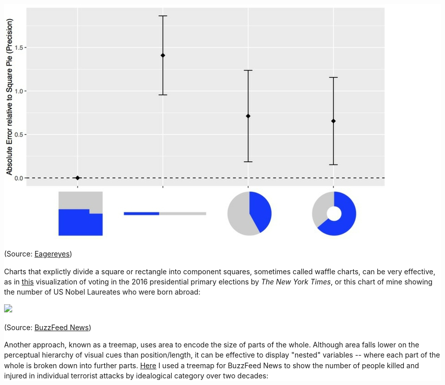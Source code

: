 ![](./img/squarepies.jpg)

(Source: [Eagereyes](http://flowingdata.com/2016/07/15/square-pie-chart-beats-out-the-rest-in-perception-study/))

Charts that explictly divide a square or rectangle into component squares, sometimes called waffle charts, can be very effective, as in [this](https://www.nytimes.com/interactive/2016/08/01/us/elections/nine-percent-of-america-selected-trump-and-clinton.html) visualization of voting in the 2016 presidential primary elections by *The New York Times*, or this chart of mine showing the number of US Nobel Laureates who were born abroad:

![](./img/waffle.png)

(Source: [BuzzFeed News](https://www.buzzfeednews.com/article/peteraldhous/immigration-and-science))

Another approach, known as a treemap, uses area to encode the size of parts of the whole. Although area falls lower on the perceptual hierarchy of visual cues than position/length, it can be effective to display "nested" variables -- where each part of the whole is broken down into further parts. [Here](https://www.buzzfeednews.com/article/peteraldhous/american-terrorism-by-the-numbers) I used a treemap for BuzzFeed News to show the number of people killed and injured in individual terrorist attacks by idealogical category over two decades:
